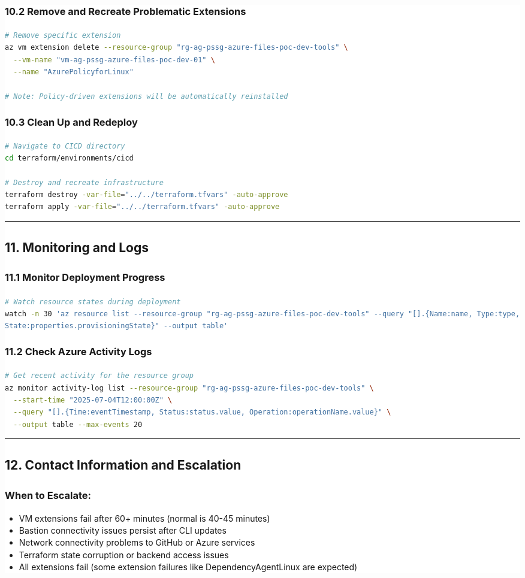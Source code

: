 ### 10.2 Remove and Recreate Problematic Extensions
```bash
# Remove specific extension
az vm extension delete --resource-group "rg-ag-pssg-azure-files-poc-dev-tools" \
  --vm-name "vm-ag-pssg-azure-files-poc-dev-01" \
  --name "AzurePolicyforLinux"

# Note: Policy-driven extensions will be automatically reinstalled
```

### 10.3 Clean Up and Redeploy
```bash
# Navigate to CICD directory
cd terraform/environments/cicd

# Destroy and recreate infrastructure
terraform destroy -var-file="../../terraform.tfvars" -auto-approve
terraform apply -var-file="../../terraform.tfvars" -auto-approve
```

---

## 11. Monitoring and Logs

### 11.1 Monitor Deployment Progress
```bash
# Watch resource states during deployment
watch -n 30 'az resource list --resource-group "rg-ag-pssg-azure-files-poc-dev-tools" --query "[].{Name:name, Type:type, State:properties.provisioningState}" --output table'
```

### 11.2 Check Azure Activity Logs
```bash
# Get recent activity for the resource group
az monitor activity-log list --resource-group "rg-ag-pssg-azure-files-poc-dev-tools" \
  --start-time "2025-07-04T12:00:00Z" \
  --query "[].{Time:eventTimestamp, Status:status.value, Operation:operationName.value}" \
  --output table --max-events 20
```

---

## 12. Contact Information and Escalation

### When to Escalate:
- VM extensions fail after 60+ minutes (normal is 40-45 minutes)
- Bastion connectivity issues persist after CLI updates
- Network connectivity problems to GitHub or Azure services
- Terraform state corruption or backend access issues
- All extensions fail (some extension failures like DependencyAgentLinux are expected)
